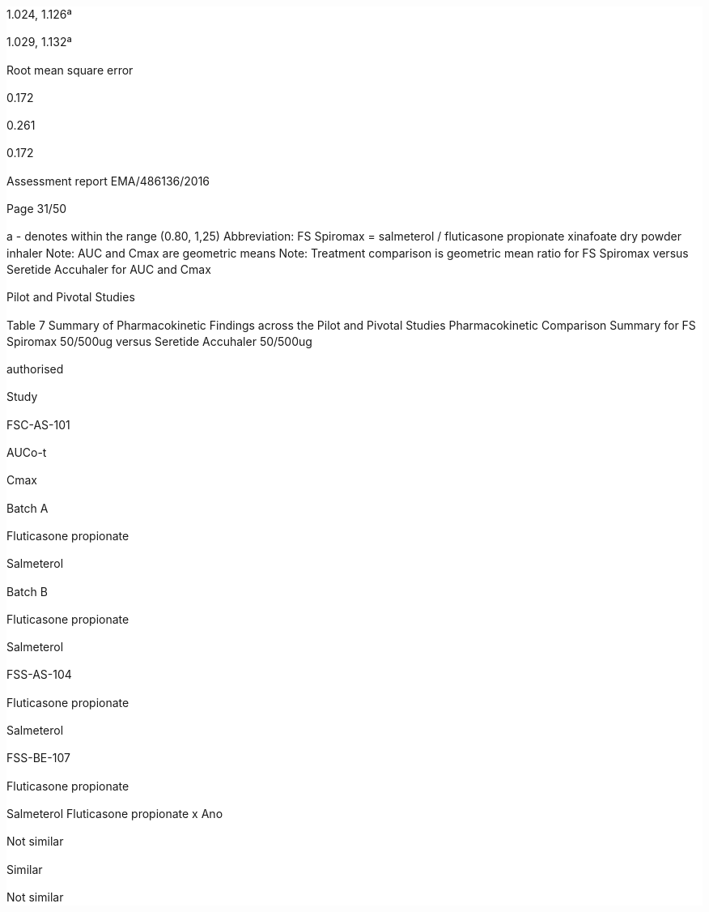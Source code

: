 1.024, 1.126ª

1.029, 1.132ª

Root mean square error

0.172

0.261

0.172

Assessment report EMA/486136/2016

Page 31/50

a - denotes within the range (0.80, 1,25) Abbreviation: FS Spiromax = salmeterol / fluticasone propionate xinafoate dry powder inhaler Note: AUC and Cmax are geometric means Note: Treatment comparison is geometric mean ratio for FS Spiromax versus Seretide Accuhaler for AUC and Cmax

Pilot and Pivotal Studies

Table 7 Summary of Pharmacokinetic Findings across the Pilot and Pivotal Studies Pharmacokinetic Comparison Summary for FS Spiromax 50/500ug versus Seretide Accuhaler 50/500ug

authorised

Study

FSC-AS-101

AUCo-t

Cmax

Batch A

Fluticasone propionate

Salmeterol

Batch B

Fluticasone propionate

Salmeterol

FSS-AS-104

Fluticasone propionate

Salmeterol

FSS-BE-107

Fluticasone propionate

Salmeterol Fluticasone propionate x Ano

Not similar

Similar

Not similar
